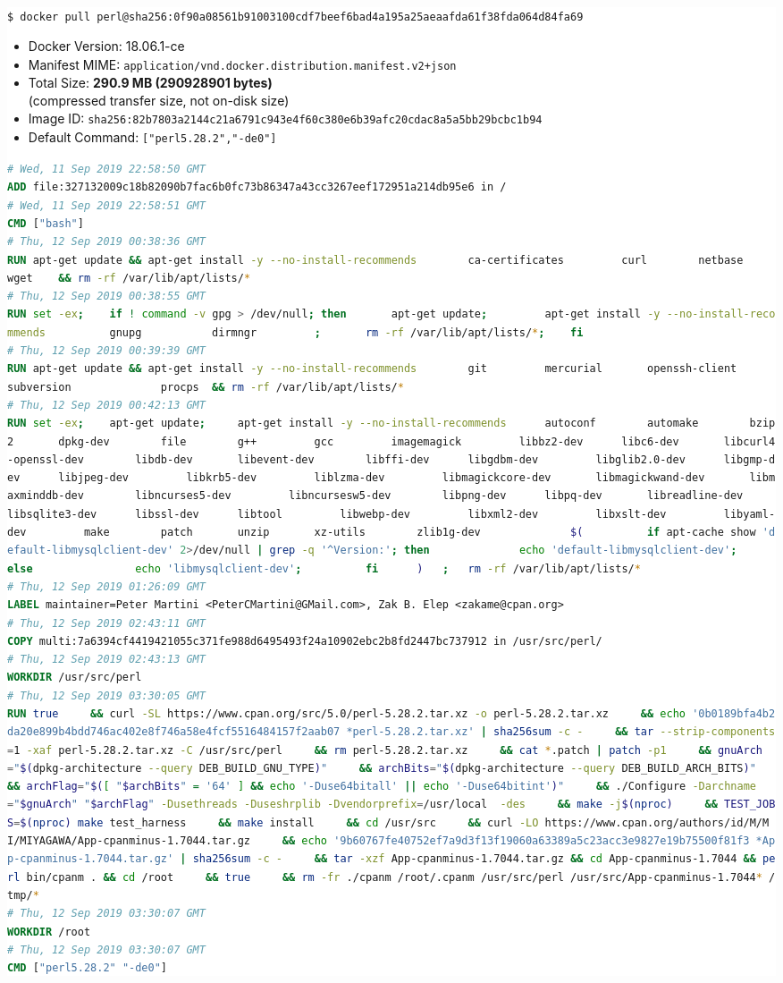 ```console
$ docker pull perl@sha256:0f90a08561b91003100cdf7beef6bad4a195a25aeaafda61f38fda064d84fa69
```

-	Docker Version: 18.06.1-ce
-	Manifest MIME: `application/vnd.docker.distribution.manifest.v2+json`
-	Total Size: **290.9 MB (290928901 bytes)**  
	(compressed transfer size, not on-disk size)
-	Image ID: `sha256:82b7803a2144c21a6791c943e4f60c380e6b39afc20cdac8a5a5bb29bcbc1b94`
-	Default Command: `["perl5.28.2","-de0"]`

```dockerfile
# Wed, 11 Sep 2019 22:58:50 GMT
ADD file:327132009c18b82090b7fac6b0fc73b86347a43cc3267eef172951a214db95e6 in / 
# Wed, 11 Sep 2019 22:58:51 GMT
CMD ["bash"]
# Thu, 12 Sep 2019 00:38:36 GMT
RUN apt-get update && apt-get install -y --no-install-recommends 		ca-certificates 		curl 		netbase 		wget 	&& rm -rf /var/lib/apt/lists/*
# Thu, 12 Sep 2019 00:38:55 GMT
RUN set -ex; 	if ! command -v gpg > /dev/null; then 		apt-get update; 		apt-get install -y --no-install-recommends 			gnupg 			dirmngr 		; 		rm -rf /var/lib/apt/lists/*; 	fi
# Thu, 12 Sep 2019 00:39:39 GMT
RUN apt-get update && apt-get install -y --no-install-recommends 		git 		mercurial 		openssh-client 		subversion 				procps 	&& rm -rf /var/lib/apt/lists/*
# Thu, 12 Sep 2019 00:42:13 GMT
RUN set -ex; 	apt-get update; 	apt-get install -y --no-install-recommends 		autoconf 		automake 		bzip2 		dpkg-dev 		file 		g++ 		gcc 		imagemagick 		libbz2-dev 		libc6-dev 		libcurl4-openssl-dev 		libdb-dev 		libevent-dev 		libffi-dev 		libgdbm-dev 		libglib2.0-dev 		libgmp-dev 		libjpeg-dev 		libkrb5-dev 		liblzma-dev 		libmagickcore-dev 		libmagickwand-dev 		libmaxminddb-dev 		libncurses5-dev 		libncursesw5-dev 		libpng-dev 		libpq-dev 		libreadline-dev 		libsqlite3-dev 		libssl-dev 		libtool 		libwebp-dev 		libxml2-dev 		libxslt-dev 		libyaml-dev 		make 		patch 		unzip 		xz-utils 		zlib1g-dev 				$( 			if apt-cache show 'default-libmysqlclient-dev' 2>/dev/null | grep -q '^Version:'; then 				echo 'default-libmysqlclient-dev'; 			else 				echo 'libmysqlclient-dev'; 			fi 		) 	; 	rm -rf /var/lib/apt/lists/*
# Thu, 12 Sep 2019 01:26:09 GMT
LABEL maintainer=Peter Martini <PeterCMartini@GMail.com>, Zak B. Elep <zakame@cpan.org>
# Thu, 12 Sep 2019 02:43:11 GMT
COPY multi:7a6394cf4419421055c371fe988d6495493f24a10902ebc2b8fd2447bc737912 in /usr/src/perl/ 
# Thu, 12 Sep 2019 02:43:13 GMT
WORKDIR /usr/src/perl
# Thu, 12 Sep 2019 03:30:05 GMT
RUN true     && curl -SL https://www.cpan.org/src/5.0/perl-5.28.2.tar.xz -o perl-5.28.2.tar.xz     && echo '0b0189bfa4b2da20e899b4bdd746ac402e8f746a58e4fcf5516484157f2aab07 *perl-5.28.2.tar.xz' | sha256sum -c -     && tar --strip-components=1 -xaf perl-5.28.2.tar.xz -C /usr/src/perl     && rm perl-5.28.2.tar.xz     && cat *.patch | patch -p1     && gnuArch="$(dpkg-architecture --query DEB_BUILD_GNU_TYPE)"     && archBits="$(dpkg-architecture --query DEB_BUILD_ARCH_BITS)"     && archFlag="$([ "$archBits" = '64' ] && echo '-Duse64bitall' || echo '-Duse64bitint')"     && ./Configure -Darchname="$gnuArch" "$archFlag" -Dusethreads -Duseshrplib -Dvendorprefix=/usr/local  -des     && make -j$(nproc)     && TEST_JOBS=$(nproc) make test_harness     && make install     && cd /usr/src     && curl -LO https://www.cpan.org/authors/id/M/MI/MIYAGAWA/App-cpanminus-1.7044.tar.gz     && echo '9b60767fe40752ef7a9d3f13f19060a63389a5c23acc3e9827e19b75500f81f3 *App-cpanminus-1.7044.tar.gz' | sha256sum -c -     && tar -xzf App-cpanminus-1.7044.tar.gz && cd App-cpanminus-1.7044 && perl bin/cpanm . && cd /root     && true     && rm -fr ./cpanm /root/.cpanm /usr/src/perl /usr/src/App-cpanminus-1.7044* /tmp/*
# Thu, 12 Sep 2019 03:30:07 GMT
WORKDIR /root
# Thu, 12 Sep 2019 03:30:07 GMT
CMD ["perl5.28.2" "-de0"]
```
